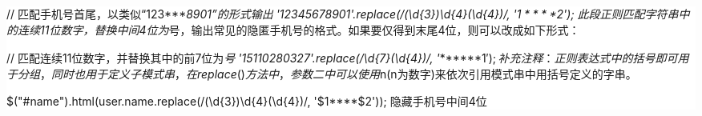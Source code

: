 


// 匹配手机号首尾，以类似“123****8901”的形式输出
'12345678901'.replace(/(\d{3})\d{4}(\d{4})/, '$1****$2');
此段正则匹配字符串中的连续11位数字，替换中间4位为*号，输出常见的隐匿手机号的格式。如果要仅得到末尾4位，则可以改成如下形式：

// 匹配连续11位数字，并替换其中的前7位为*号
'15110280327'.replace(/\d{7}(\d{4})/, '*******$1');
补充注释：正则表达式中的括号即可用于分组，同时也用于定义子模式串，在replace()方法中，参数二中可以使用$n(n为数字)来依次引用模式串中用括号定义的字串。



$("#name").html(user.name.replace(/(\d{3})\d{4}(\d{4})/, '$1****$2')); 隐藏手机号中间4位